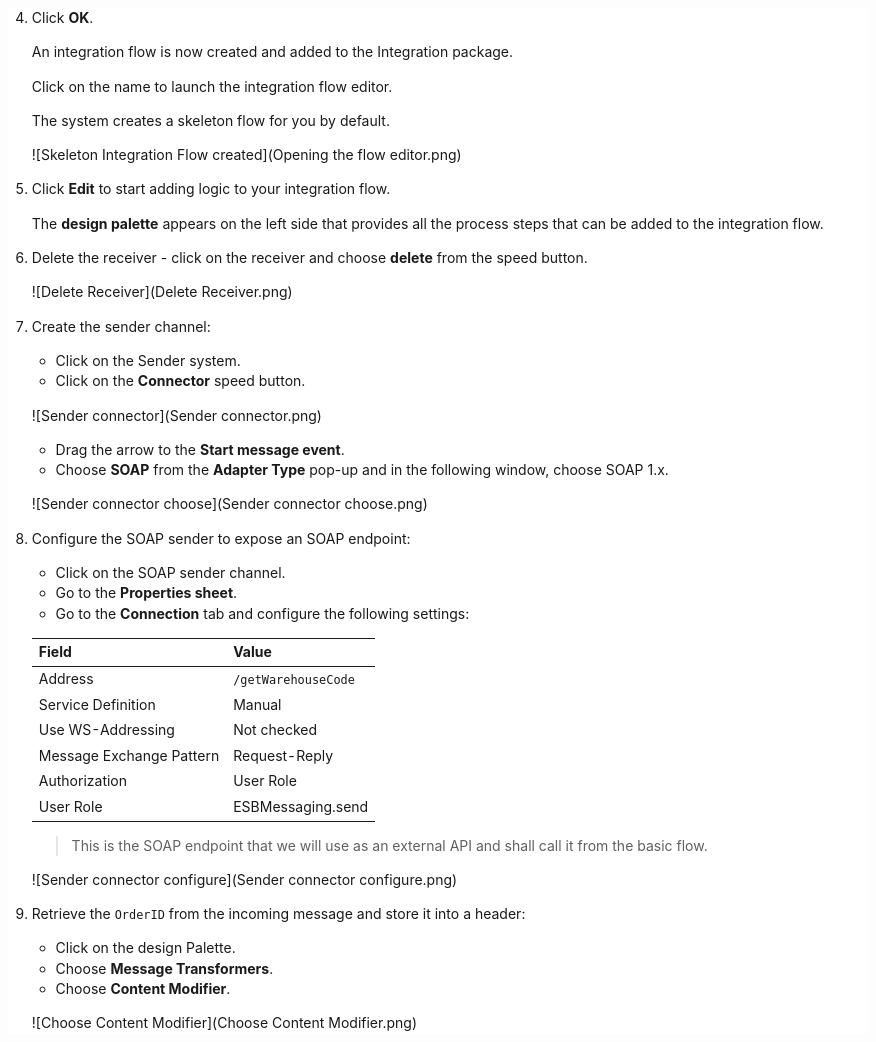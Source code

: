 4. Click __OK__.

    An integration flow is now created and added to the Integration package.

    Click on the name to launch the integration flow editor.

    The system creates a skeleton flow for you by default.

    ![Skeleton Integration Flow created](Opening the flow editor.png)

5. Click __Edit__ to start adding logic to your integration flow.

    The __design palette__ appears on the left side that provides all the process steps that can be added to the integration flow.

6. Delete the receiver - click on the receiver and choose __delete__ from the speed button.

    ![Delete Receiver](Delete Receiver.png)

7. Create the sender channel:
    - Click on the Sender system.
    - Click on the __Connector__ speed button.

    ![Sender connector](Sender connector.png)

    - Drag the arrow to the __Start message event__.
    - Choose __SOAP__ from the __Adapter Type__ pop-up and in the following window, choose SOAP 1.x.

    ![Sender connector choose](Sender connector choose.png)

8. Configure the SOAP sender to expose an SOAP endpoint:   
     - Click on the SOAP sender channel.
     - Go to the __Properties sheet__.
     - Go to the __Connection__ tab and configure the following settings:

    Field   | Value
    ------------- | -------------
    Address      | ```/getWarehouseCode```
    Service Definition| Manual
    Use WS-Addressing | Not checked
    Message Exchange Pattern| Request-Reply    
    Authorization | User Role
    User Role | ESBMessaging.send

    > This is the SOAP endpoint that we will use as an external API and shall call it from the basic flow.

    ![Sender connector configure](Sender connector configure.png)    

9. Retrieve the ```OrderID``` from the incoming message and store it into a header:

    * Click on the design Palette.
    * Choose __Message Transformers__.
    * Choose __Content Modifier__.

    ![Choose Content Modifier](Choose Content Modifier.png)

